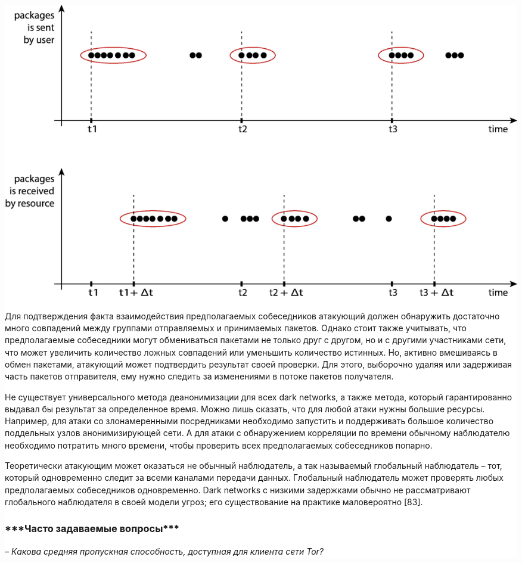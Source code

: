 ![Рисунок 4.5 – Схема обнаружения корреляции пакетов по времени](/resources/img/volume-3/4.1-Operating-principles-and-application-of-Tor/F-4.5-detecting-packet-correlation-by-time.png "Рисунок 4.5 – Схема обнаружения корреляции пакетов по времени")

Для подтверждения факта взаимодействия предполагаемых собеседников атакующий должен обнаружить достаточно много совпадений между группами отправляемых и принимаемых пакетов. Однако стоит также учитывать, что предполагаемые собеседники могут обмениваться пакетами не только друг с другом, но и с другими участниками сети, что может увеличить количество ложных совпадений или уменьшить количество истинных. Но, активно вмешиваясь в обмен пакетами, атакующий может подтвердить результат своей проверки. Для этого, выборочно удаляя или задерживая часть пакетов отправителя, ему нужно следить за изменениями в потоке пакетов получателя.

Не существует универсального метода деанонимизации для всех dark networks, а также метода, который гарантированно выдавал бы результат за определенное время. Можно лишь сказать, что для любой атаки нужны большие ресурсы. Например, для атаки со злонамеренными посредниками необходимо запустить и поддерживать большое количество поддельных узлов анонимизирующей сети. А для атаки с обнаружением корреляции по времени обычному наблюдателю необходимо потратить много времени, чтобы проверить всех предполагаемых собеседников попарно.

Теоретически атакующим может оказаться не обычный наблюдатель, а так называемый глобальный наблюдатель – тот, который одновременно следит за всеми каналами передачи данных. Глобальный наблюдатель может проверять любых предполагаемых собеседников одновременно. Dark networks с низкими задержками обычно не рассматривают глобального наблюдателя в своей модели угроз; его существование на практике маловероятно [83].


### \*\*\*Часто задаваемые вопросы\*\*\*

_– Какова средняя пропускная способность, доступная для клиента сети Tor?_
